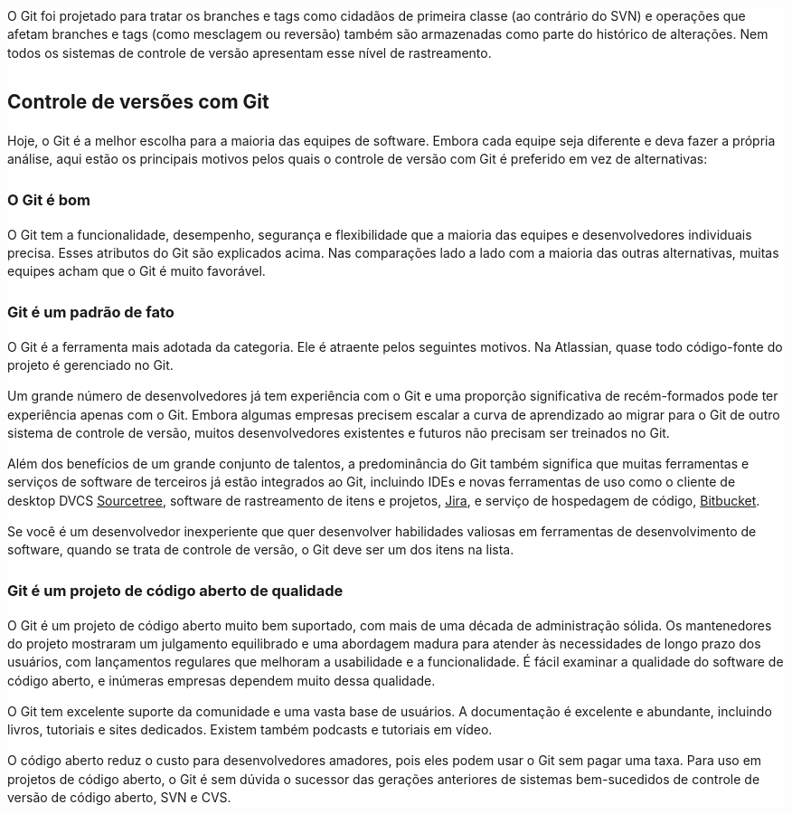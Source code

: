 O Git foi projetado para tratar os branches e tags como cidadãos de primeira classe (ao contrário do SVN) e operações que afetam branches e tags (como mesclagem ou reversão) também são armazenadas como parte do histórico de alterações. Nem todos os sistemas de controle de versão apresentam esse nível de rastreamento.

<p id = "controle">

## Controle de versões com Git

Hoje, o Git é a melhor escolha para a maioria das equipes de software. Embora cada equipe seja diferente e deva fazer a própria análise, aqui estão os principais motivos pelos quais o controle de versão com Git é preferido em vez de alternativas:

### O Git é bom

O Git tem a funcionalidade, desempenho, segurança e flexibilidade que a maioria das equipes e desenvolvedores individuais precisa. Esses atributos do Git são explicados acima. Nas comparações lado a lado com a maioria das outras alternativas, muitas equipes acham que o Git é muito favorável.

### Git é um padrão de fato

O Git é a ferramenta mais adotada da categoria. Ele é atraente pelos seguintes motivos. Na Atlassian, quase todo código-fonte do projeto é gerenciado no Git.

Um grande número de desenvolvedores já tem experiência com o Git e uma proporção significativa de recém-formados pode ter experiência apenas com o Git. Embora algumas empresas precisem escalar a curva de aprendizado ao migrar para o Git de outro sistema de controle de versão, muitos desenvolvedores existentes e futuros não precisam ser treinados no Git.

Além dos benefícios de um grande conjunto de talentos, a predominância do Git também significa que muitas ferramentas e serviços de software de terceiros já estão integrados ao Git, incluindo IDEs e novas ferramentas de uso como o cliente de desktop DVCS [Sourcetree](http://www.sourcetreeapp.com/br/), software de rastreamento de itens e projetos, [Jira](https://www.atlassian.com/br/software/jira), e serviço de hospedagem de código, [Bitbucket](https://bitbucket.org/product/br/).

Se você é um desenvolvedor inexperiente que quer desenvolver habilidades valiosas em ferramentas de desenvolvimento de software, quando se trata de controle de versão, o Git deve ser um dos itens na lista.

### Git é um projeto de código aberto de qualidade

O Git é um projeto de código aberto muito bem suportado, com mais de uma década de administração sólida. Os mantenedores do projeto mostraram um julgamento equilibrado e uma abordagem madura para atender às necessidades de longo prazo dos usuários, com lançamentos regulares que melhoram a usabilidade e a funcionalidade. É fácil examinar a qualidade do software de código aberto, e inúmeras empresas dependem muito dessa qualidade.

O Git tem excelente suporte da comunidade e uma vasta base de usuários. A documentação é excelente e abundante, incluindo livros, tutoriais e sites dedicados. Existem também podcasts e tutoriais em vídeo.

O código aberto reduz o custo para desenvolvedores amadores, pois eles podem usar o Git sem pagar uma taxa. Para uso em projetos de código aberto, o Git é sem dúvida o sucessor das gerações anteriores de sistemas bem-sucedidos de controle de versão de código aberto, SVN e CVS.
